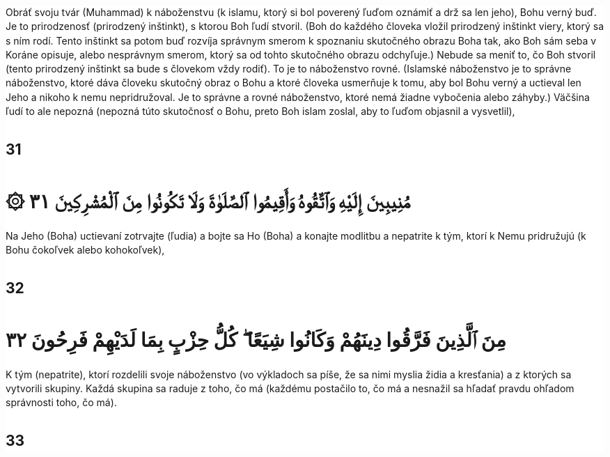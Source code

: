 <p>Obráť svoju tvár (Muhammad) k náboženstvu (k islamu, ktorý si bol poverený ľuďom oznámiť a drž sa len jeho), Bohu verný buď. Je to prirodzenosť (prirodzený inštinkt), s ktorou Boh ľudí stvoril. (Boh do každého človeka vložil prirodzený inštinkt viery, ktorý sa s ním rodí. Tento inštinkt sa potom buď rozvíja správnym smerom k spoznaniu skutočného obrazu Boha tak, ako Boh sám seba v Koráne opisuje, alebo nesprávnym smerom, ktorý sa od tohto skutočného obrazu odchyľuje.) Nebude sa meniť to, čo Boh stvoril (tento prirodzený inštinkt sa bude s človekom vždy rodiť). To je to náboženstvo rovné. (Islamské náboženstvo je to správne náboženstvo, ktoré dáva človeku skutočný obraz o Bohu a ktoré človeka usmerňuje k tomu, aby bol Bohu verný a uctieval len Jeho a nikoho k nemu nepridružoval. Je to správne a rovné náboženstvo, ktoré nemá žiadne vybočenia alebo záhyby.) Väčšina ľudí to ale nepozná (nepozná túto skutočnosť o Bohu, preto Boh islam zoslal, aby to ľuďom objasnil a vysvetlil),</p>
</div>

<div class="break"></div>

## 31


<Badge type="info" text="30:31" class="badge" />
<div>
<div class="main-verse" >

<h1 class="verse-arabic">۞ مُنِيبِينَ إِلَيْهِ وَٱتَّقُوهُ وَأَقِيمُوا ٱلصَّلَوٰةَ وَلَا تَكُونُوا مِنَ ٱلْمُشْرِكِينَ ٣١</h1>
</div>

<p>Na Jeho (Boha) uctievaní zotrvajte (ľudia) a bojte sa Ho (Boha) a konajte modlitbu a nepatrite k tým, ktorí k Nemu pridružujú (k Bohu čokoľvek alebo kohokoľvek),</p>
</div>

<div class="break"></div>

## 32


<Badge type="info" text="30:32" class="badge" />
<div>
<div class="main-verse" >

<h1 class="verse-arabic">مِنَ ٱلَّذِينَ فَرَّقُوا دِينَهُمْ وَكَانُوا شِيَعًا ۖ كُلُّ حِزْبٍ بِمَا لَدَيْهِمْ فَرِحُونَ ٣٢</h1>
</div>

<p>K tým (nepatrite), ktorí rozdelili svoje náboženstvo (vo výkladoch sa píše, že sa nimi myslia židia a kresťania) a z ktorých sa vytvorili skupiny. Každá skupina sa raduje z toho, čo má (každému postačilo to, čo má a nesnažil sa hľadať pravdu ohľadom správnosti toho, čo má).</p>
</div>

<div class="break"></div>

## 33


<Badge type="info" text="30:33" class="badge" />
<div>
<div class="main-verse" >
